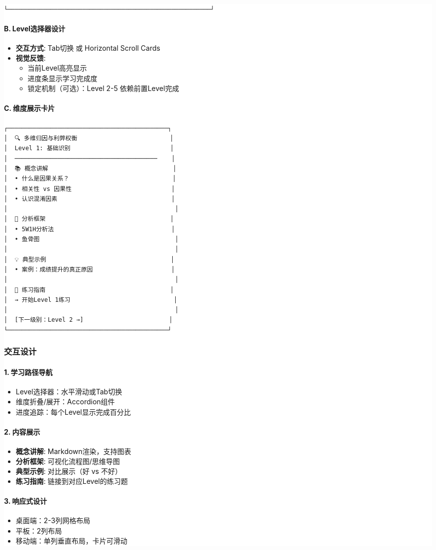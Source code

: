 ```
└─────────────────────────────────────────────────────────┘
```

#### B. Level选择器设计
- **交互方式**: Tab切换 或 Horizontal Scroll Cards
- **视觉反馈**:
  - 当前Level高亮显示
  - 进度条显示学习完成度
  - 锁定机制（可选）：Level 2-5 依赖前置Level完成

#### C. 维度展示卡片
```
┌─────────────────────────────────────────────┐
│  🔍 多维归因与利弊权衡                          │
│  Level 1: 基础识别                            │
│  ────────────────────────────────────────    │
│  📚 概念讲解                                   │
│  • 什么是因果关系？                             │
│  • 相关性 vs 因果性                            │
│  • 认识混淆因素                                │
│                                               │
│  🧩 分析框架                                   │
│  • 5W1H分析法                                 │
│  • 鱼骨图                                      │
│                                               │
│  💡 典型示例                                   │
│  • 案例：成绩提升的真正原因                      │
│                                               │
│  🎯 练习指南                                   │
│  → 开始Level 1练习                             │
│                                               │
│  [下一级别：Level 2 →]                        │
└─────────────────────────────────────────────┘
```

### 交互设计

#### 1. 学习路径导航
- Level选择器：水平滑动或Tab切换
- 维度折叠/展开：Accordion组件
- 进度追踪：每个Level显示完成百分比

#### 2. 内容展示
- **概念讲解**: Markdown渲染，支持图表
- **分析框架**: 可视化流程图/思维导图
- **典型示例**: 对比展示（好 vs 不好）
- **练习指南**: 链接到对应Level的练习题

#### 3. 响应式设计
- 桌面端：2-3列网格布局
- 平板：2列布局
- 移动端：单列垂直布局，卡片可滑动
